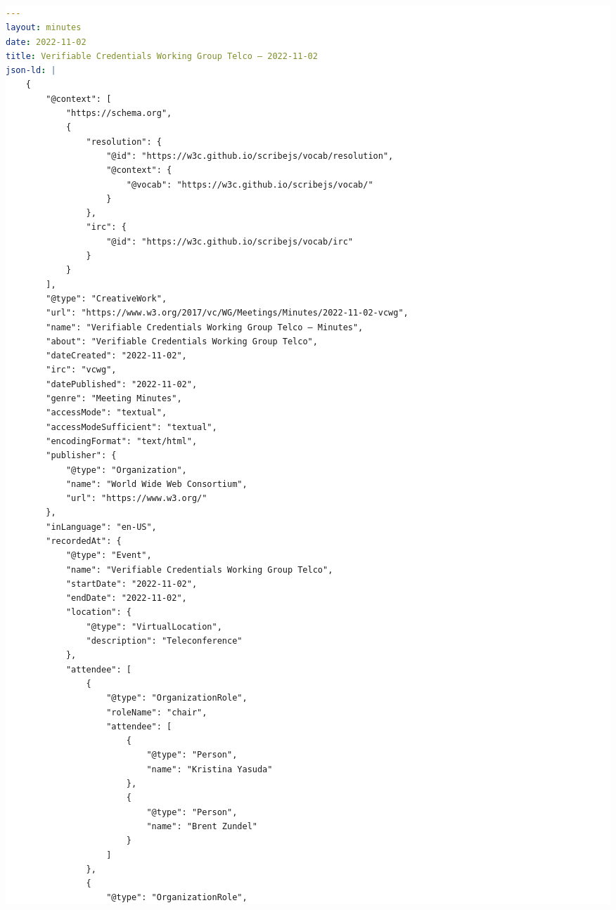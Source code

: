 ```yaml
---
layout: minutes
date: 2022-11-02
title: Verifiable Credentials Working Group Telco — 2022-11-02
json-ld: |
    {
        "@context": [
            "https://schema.org",
            {
                "resolution": {
                    "@id": "https://w3c.github.io/scribejs/vocab/resolution",
                    "@context": {
                        "@vocab": "https://w3c.github.io/scribejs/vocab/"
                    }
                },
                "irc": {
                    "@id": "https://w3c.github.io/scribejs/vocab/irc"
                }
            }
        ],
        "@type": "CreativeWork",
        "url": "https://www.w3.org/2017/vc/WG/Meetings/Minutes/2022-11-02-vcwg",
        "name": "Verifiable Credentials Working Group Telco — Minutes",
        "about": "Verifiable Credentials Working Group Telco",
        "dateCreated": "2022-11-02",
        "irc": "vcwg",
        "datePublished": "2022-11-02",
        "genre": "Meeting Minutes",
        "accessMode": "textual",
        "accessModeSufficient": "textual",
        "encodingFormat": "text/html",
        "publisher": {
            "@type": "Organization",
            "name": "World Wide Web Consortium",
            "url": "https://www.w3.org/"
        },
        "inLanguage": "en-US",
        "recordedAt": {
            "@type": "Event",
            "name": "Verifiable Credentials Working Group Telco",
            "startDate": "2022-11-02",
            "endDate": "2022-11-02",
            "location": {
                "@type": "VirtualLocation",
                "description": "Teleconference"
            },
            "attendee": [
                {
                    "@type": "OrganizationRole",
                    "roleName": "chair",
                    "attendee": [
                        {
                            "@type": "Person",
                            "name": "Kristina Yasuda"
                        },
                        {
                            "@type": "Person",
                            "name": "Brent Zundel"
                        }
                    ]
                },
                {
                    "@type": "OrganizationRole",
```